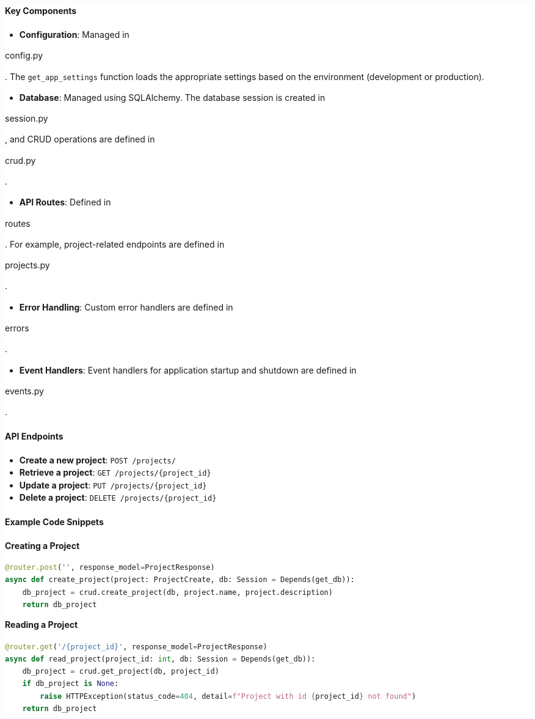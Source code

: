 #### Key Components

- **Configuration**: Managed in

config.py

. The `get_app_settings` function loads the appropriate settings based on the environment (development or production).

- **Database**: Managed using SQLAlchemy. The database session is created in

session.py

, and CRUD operations are defined in

crud.py

.

- **API Routes**: Defined in

routes

. For example, project-related endpoints are defined in

projects.py

.

- **Error Handling**: Custom error handlers are defined in

errors

.

- **Event Handlers**: Event handlers for application startup and shutdown are defined in

events.py

.

#### API Endpoints

- **Create a new project**: `POST /projects/`
- **Retrieve a project**: `GET /projects/{project_id}`
- **Update a project**: `PUT /projects/{project_id}`
- **Delete a project**: `DELETE /projects/{project_id}`

#### Example Code Snippets

**Creating a Project**

```python
@router.post('', response_model=ProjectResponse)
async def create_project(project: ProjectCreate, db: Session = Depends(get_db)):
    db_project = crud.create_project(db, project.name, project.description)
    return db_project
```

**Reading a Project**

```python
@router.get('/{project_id}', response_model=ProjectResponse)
async def read_project(project_id: int, db: Session = Depends(get_db)):
    db_project = crud.get_project(db, project_id)
    if db_project is None:
        raise HTTPException(status_code=404, detail=f"Project with id {project_id} not found")
    return db_project
```

